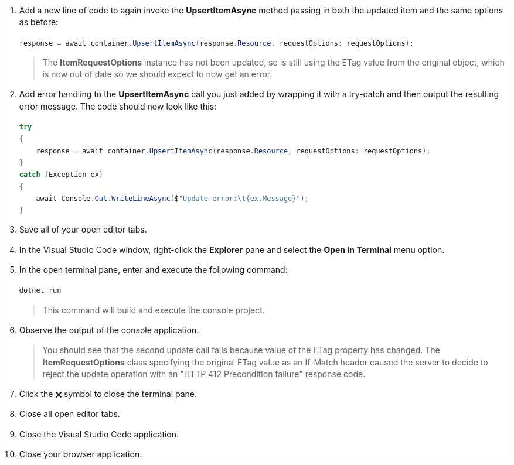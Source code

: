 1. Add a new line of code to again invoke the **UpsertItemAsync** method passing in both the updated item and the same options as before:

   ```csharp
   response = await container.UpsertItemAsync(response.Resource, requestOptions: requestOptions);
   ```

   > The **ItemRequestOptions** instance has not been updated, so is still using the ETag value from the original object, which is now out of date so we should expect to now get an error.

1. Add error handling to the **UpsertItemAsync** call you just added by wrapping it with a try-catch and then output the resulting error message. The code should now look like this:

   ```csharp
   try
   {
       response = await container.UpsertItemAsync(response.Resource, requestOptions: requestOptions);
   }
   catch (Exception ex)
   {
       await Console.Out.WriteLineAsync($"Update error:\t{ex.Message}");
   }
   ```

1. Save all of your open editor tabs.

1. In the Visual Studio Code window, right-click the **Explorer** pane and select the **Open in Terminal** menu option.

1. In the open terminal pane, enter and execute the following command:

   ```sh
   dotnet run
   ```

   > This command will build and execute the console project.

1. Observe the output of the console application.

   > You should see that the second update call fails because value of the ETag property has changed. The **ItemRequestOptions** class specifying the original ETag value as an If-Match header caused the server to decide to reject the update operation with an "HTTP 412 Precondition failure" response code.

1. Click the **🗙** symbol to close the terminal pane.

1. Close all open editor tabs.

1. Close the Visual Studio Code application.

1. Close your browser application.
